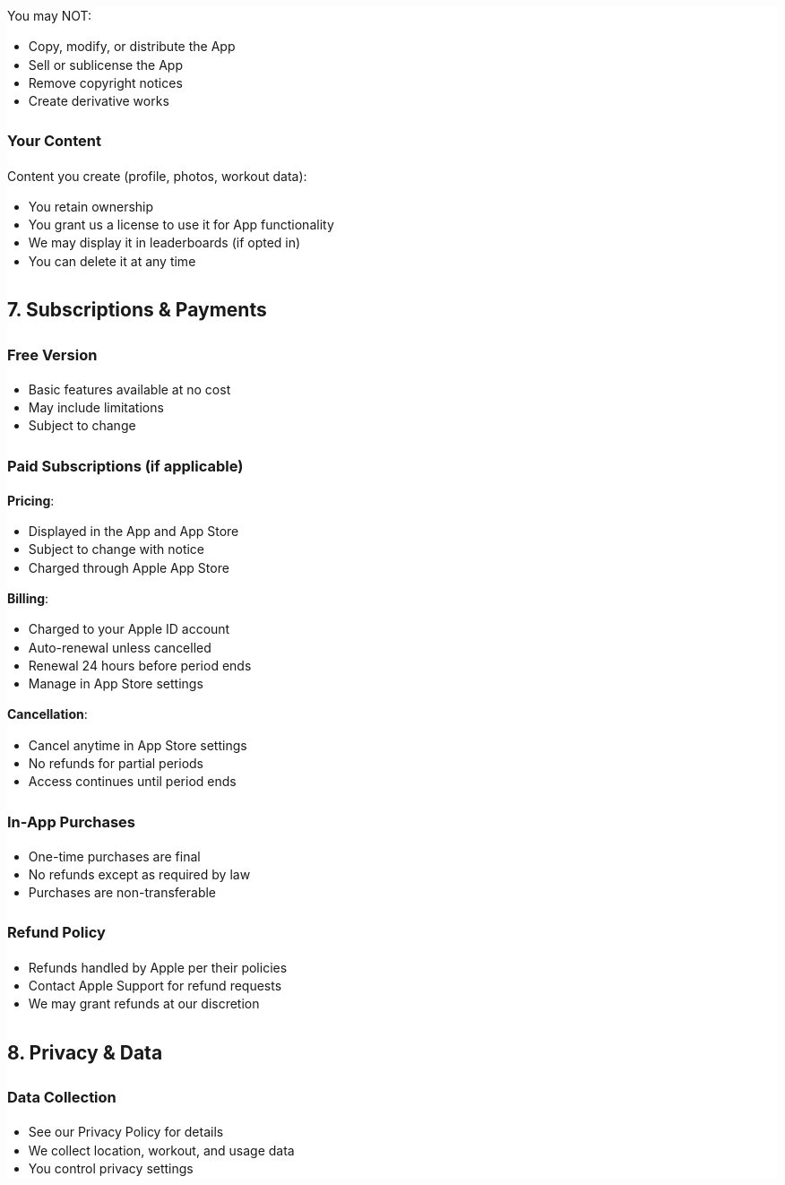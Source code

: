 You may NOT:
- Copy, modify, or distribute the App
- Sell or sublicense the App
- Remove copyright notices
- Create derivative works

### Your Content
Content you create (profile, photos, workout data):
- You retain ownership
- You grant us a license to use it for App functionality
- We may display it in leaderboards (if opted in)
- You can delete it at any time

## 7. Subscriptions & Payments

### Free Version
- Basic features available at no cost
- May include limitations
- Subject to change

### Paid Subscriptions (if applicable)
**Pricing**:
- Displayed in the App and App Store
- Subject to change with notice
- Charged through Apple App Store

**Billing**:
- Charged to your Apple ID account
- Auto-renewal unless cancelled
- Renewal 24 hours before period ends
- Manage in App Store settings

**Cancellation**:
- Cancel anytime in App Store settings
- No refunds for partial periods
- Access continues until period ends

### In-App Purchases
- One-time purchases are final
- No refunds except as required by law
- Purchases are non-transferable

### Refund Policy
- Refunds handled by Apple per their policies
- Contact Apple Support for refund requests
- We may grant refunds at our discretion

## 8. Privacy & Data

### Data Collection
- See our Privacy Policy for details
- We collect location, workout, and usage data
- You control privacy settings
